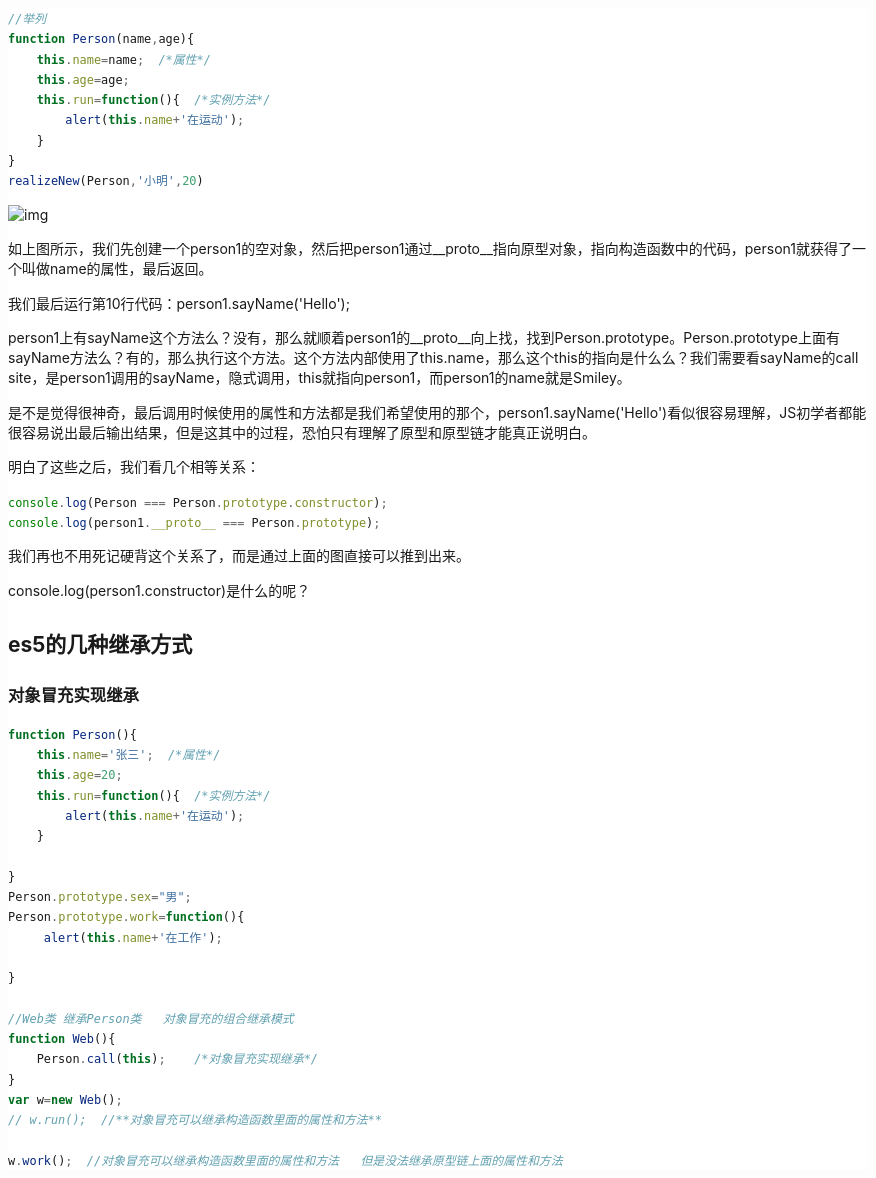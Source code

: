 ```javascript
//举列
function Person(name,age){
    this.name=name;  /*属性*/
    this.age=age;
    this.run=function(){  /*实例方法*/
        alert(this.name+'在运动');
    }
}    
realizeNew(Person,'小明',20)
```



![img](https://pic4.zhimg.com/80/v2-109c6159bd3523658b1f5bfc48acc47f_1440w.jpg)

如上图所示，我们先创建一个person1的空对象，然后把person1通过__proto__指向原型对象，指向构造函数中的代码，person1就获得了一个叫做name的属性，最后返回。

我们最后运行第10行代码：person1.sayName('Hello');

person1上有sayName这个方法么？没有，那么就顺着person1的__proto__向上找，找到Person.prototype。Person.prototype上面有sayName方法么？有的，那么执行这个方法。这个方法内部使用了this.name，那么这个this的指向是什么么？我们需要看sayName的call site，是person1调用的sayName，隐式调用，this就指向person1，而person1的name就是Smiley。

是不是觉得很神奇，最后调用时候使用的属性和方法都是我们希望使用的那个，person1.sayName('Hello')看似很容易理解，JS初学者都能很容易说出最后输出结果，但是这其中的过程，恐怕只有理解了原型和原型链才能真正说明白。

明白了这些之后，我们看几个相等关系：

```js
console.log(Person === Person.prototype.constructor);
console.log(person1.__proto__ === Person.prototype);
```

我们再也不用死记硬背这个关系了，而是通过上面的图直接可以推到出来。



console.log(person1.constructor)是什么的呢？


## es5的几种继承方式 

### 对象冒充实现继承

```javascript
function Person(){
    this.name='张三';  /*属性*/
    this.age=20;
    this.run=function(){  /*实例方法*/
        alert(this.name+'在运动');
    }

}      
Person.prototype.sex="男";
Person.prototype.work=function(){
     alert(this.name+'在工作');

}

//Web类 继承Person类   对象冒充的组合继承模式
function Web(){
    Person.call(this);    /*对象冒充实现继承*/
}
var w=new Web();
// w.run();  //**对象冒充可以继承构造函数里面的属性和方法**

w.work();  //对象冒充可以继承构造函数里面的属性和方法   但是没法继承原型链上面的属性和方法

```